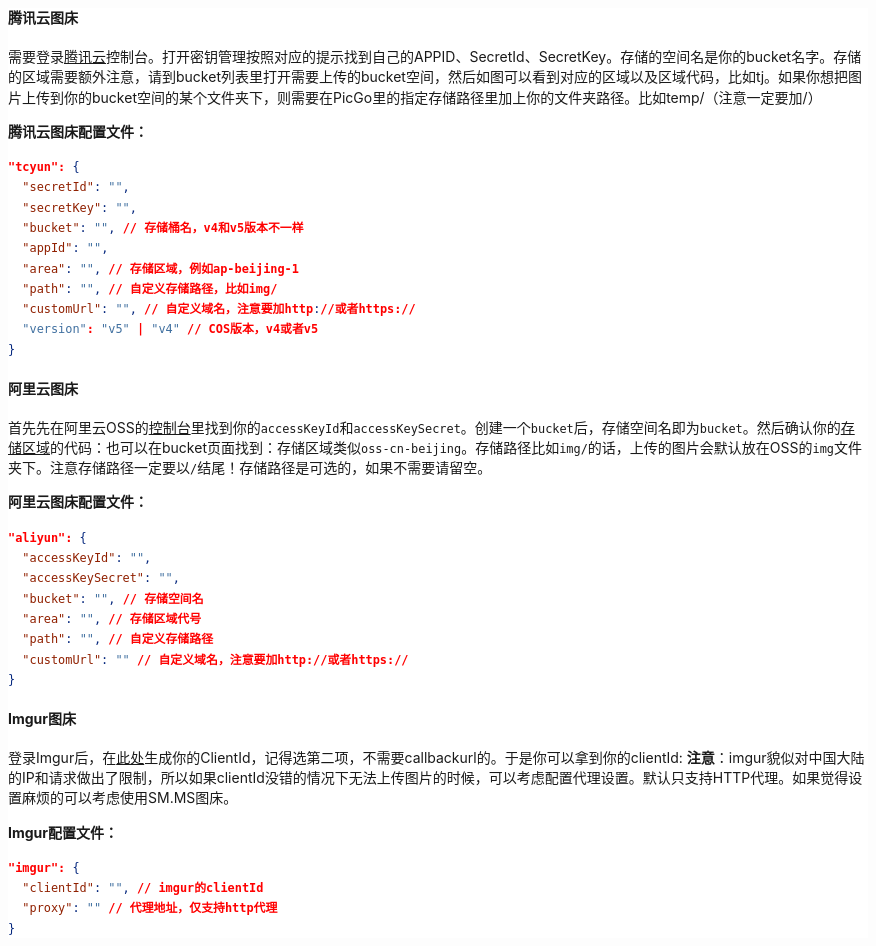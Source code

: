 #### 腾讯云图床

需要登录[腾讯云](https://console.qcloud.com/cos4/secret)控制台。打开密钥管理按照对应的提示找到自己的APPID、SecretId、SecretKey。存储的空间名是你的bucket名字。存储的区域需要额外注意，请到bucket列表里打开需要上传的bucket空间，然后如图可以看到对应的区域以及区域代码，比如tj。如果你想把图片上传到你的bucket空间的某个文件夹下，则需要在PicGo里的指定存储路径里加上你的文件夹路径。比如temp/（注意一定要加/）

**腾讯云图床配置文件：**

```json
"tcyun": {
  "secretId": "",
  "secretKey": "",
  "bucket": "", // 存储桶名，v4和v5版本不一样
  "appId": "",
  "area": "", // 存储区域，例如ap-beijing-1
  "path": "", // 自定义存储路径，比如img/
  "customUrl": "", // 自定义域名，注意要加http://或者https://
  "version": "v5" | "v4" // COS版本，v4或者v5
}
```

#### 阿里云图床

首先先在阿里云OSS的[控制台](https://usercenter.console.aliyun.com/#/manage/ak)里找到你的`accessKeyId`和`accessKeySecret`。创建一个`bucket`后，存储空间名即为`bucket`。然后确认你的[存储区域](https://www.alibabacloud.com/help/zh/doc-detail/31837.htm?spm=a2c63.p38356.a3.3.179112f0PBtYui)的代码：也可以在bucket页面找到：存储区域类似`oss-cn-beijing`。存储路径比如`img/`的话，上传的图片会默认放在OSS的`img`文件夹下。注意存储路径一定要以`/`结尾！存储路径是可选的，如果不需要请留空。

**阿里云图床配置文件：**

```json
"aliyun": {
  "accessKeyId": "",
  "accessKeySecret": "",
  "bucket": "", // 存储空间名
  "area": "", // 存储区域代号
  "path": "", // 自定义存储路径
  "customUrl": "" // 自定义域名，注意要加http://或者https://
}
```

#### Imgur图床

登录Imgur后，在[此处](https://api.imgur.com/oauth2/addclient)生成你的ClientId，记得选第二项，不需要callbackurl的。于是你可以拿到你的clientId:
**注意**：imgur貌似对中国大陆的IP和请求做出了限制，所以如果clientId没错的情况下无法上传图片的时候，可以考虑配置代理设置。默认只支持HTTP代理。如果觉得设置麻烦的可以考虑使用SM.MS图床。

**Imgur配置文件：**

```json
"imgur": {
  "clientId": "", // imgur的clientId
  "proxy": "" // 代理地址，仅支持http代理
}
```
